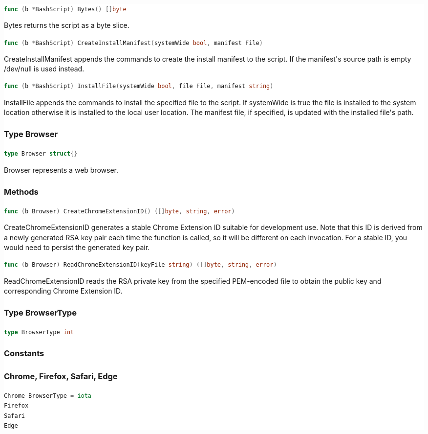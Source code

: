 
```go
func (b *BashScript) Bytes() []byte
```
Bytes returns the script as a byte slice.


```go
func (b *BashScript) CreateInstallManifest(systemWide bool, manifest File)
```
CreateInstallManifest appends the commands to create the install manifest
to the script. If the manifest's source path is empty /dev/null is used
instead.


```go
func (b *BashScript) InstallFile(systemWide bool, file File, manifest string)
```
InstallFile appends the commands to install the specified file to the
script. If systemWide is true the file is installed to the system location
otherwise it is installed to the local user location. The manifest file,
if specified, is updated with the installed file's path.




### Type Browser
```go
type Browser struct{}
```
Browser represents a web browser.

### Methods

```go
func (b Browser) CreateChromeExtensionID() ([]byte, string, error)
```
CreateChromeExtensionID generates a stable Chrome Extension ID suitable for
development use. Note that this ID is derived from a newly generated RSA
key pair each time the function is called, so it will be different on each
invocation. For a stable ID, you would need to persist the generated key
pair.


```go
func (b Browser) ReadChromeExtensionID(keyFile string) ([]byte, string, error)
```
ReadChromeExtensionID reads the RSA private key from the specified
PEM-encoded file to obtain the public key and corresponding Chrome Extension
ID.




### Type BrowserType
```go
type BrowserType int
```

### Constants
### Chrome, Firefox, Safari, Edge
```go
Chrome BrowserType = iota
Firefox
Safari
Edge

```
